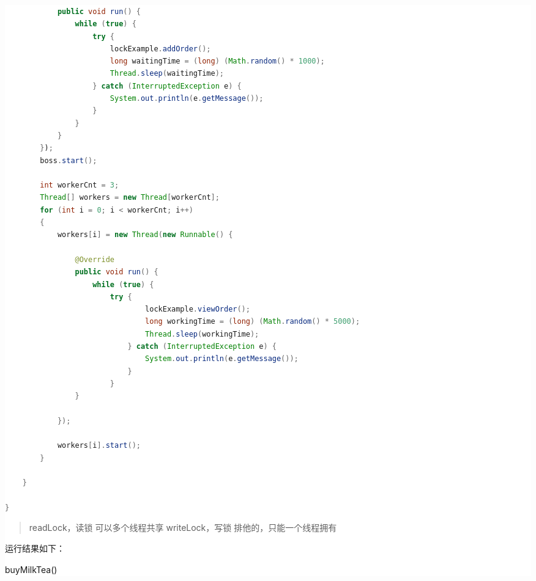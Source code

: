 ```java
			public void run() {
				while (true) {
					try {
						lockExample.addOrder();
						long waitingTime = (long) (Math.random() * 1000);
						Thread.sleep(waitingTime);
					} catch (InterruptedException e) {
						System.out.println(e.getMessage());
					}
				}
			}
		});
		boss.start();
	
		int workerCnt = 3;
		Thread[] workers = new Thread[workerCnt];
		for (int i = 0; i < workerCnt; i++)
		{
			workers[i] = new Thread(new Runnable() {
	
				@Override
				public void run() {
					while (true) {
						try {
								lockExample.viewOrder();
								long workingTime = (long) (Math.random() * 5000);
								Thread.sleep(workingTime);
							} catch (InterruptedException e) {
								System.out.println(e.getMessage());
							}
						}
				}
				
			});
			
			workers[i].start();
		}
		
	}

}
```

> readLock，读锁
> 可以多个线程共享
> writeLock，写锁
> 排他的，只能一个线程拥有

运行结果如下：

buyMilkTea()
